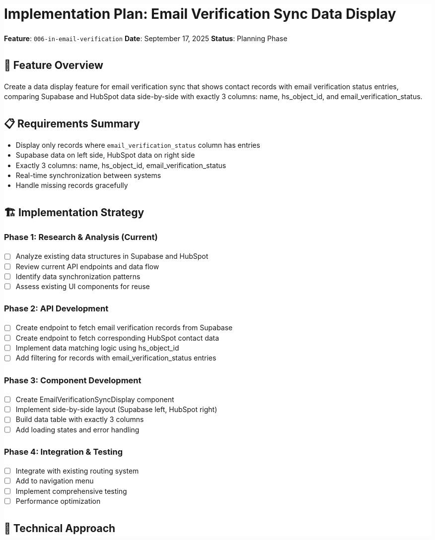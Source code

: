 # Implementation Plan: Email Verification Sync Data Display

**Feature**: `006-in-email-verification`
**Date**: September 17, 2025
**Status**: Planning Phase

## 🎯 Feature Overview

Create a data display feature for email verification sync that shows contact records with email verification status entries, comparing Supabase and HubSpot data side-by-side with exactly 3 columns: name, hs_object_id, and email_verification_status.

## 📋 Requirements Summary

- Display only records where `email_verification_status` column has entries
- Supabase data on left side, HubSpot data on right side
- Exactly 3 columns: name, hs_object_id, email_verification_status
- Real-time synchronization between systems
- Handle missing records gracefully

## 🏗️ Implementation Strategy

### Phase 1: Research & Analysis (Current)
- [ ] Analyze existing data structures in Supabase and HubSpot
- [ ] Review current API endpoints and data flow
- [ ] Identify data synchronization patterns
- [ ] Assess existing UI components for reuse

### Phase 2: API Development
- [ ] Create endpoint to fetch email verification records from Supabase
- [ ] Create endpoint to fetch corresponding HubSpot contact data
- [ ] Implement data matching logic using hs_object_id
- [ ] Add filtering for records with email_verification_status entries

### Phase 3: Component Development
- [ ] Create EmailVerificationSyncDisplay component
- [ ] Implement side-by-side layout (Supabase left, HubSpot right)
- [ ] Build data table with exactly 3 columns
- [ ] Add loading states and error handling

### Phase 4: Integration & Testing
- [ ] Integrate with existing routing system
- [ ] Add to navigation menu
- [ ] Implement comprehensive testing
- [ ] Performance optimization

## 🔧 Technical Approach
